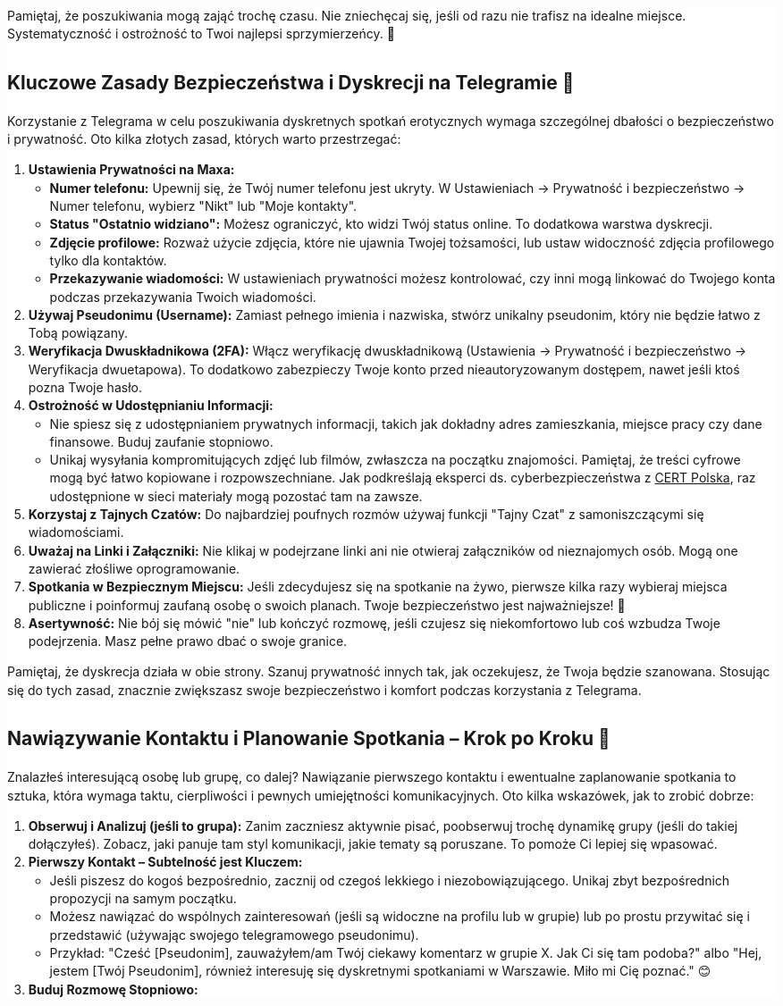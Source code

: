 Pamiętaj, że poszukiwania mogą zająć trochę czasu. Nie zniechęcaj się, jeśli od razu nie trafisz na idealne miejsce. Systematyczność i ostrożność to Twoi najlepsi sprzymierzeńcy. 🧐

## Kluczowe Zasady Bezpieczeństwa i Dyskrecji na Telegramie 🤫

Korzystanie z Telegrama w celu poszukiwania dyskretnych spotkań erotycznych wymaga szczególnej dbałości o bezpieczeństwo i prywatność. Oto kilka złotych zasad, których warto przestrzegać:

1.  **Ustawienia Prywatności na Maxa:**
    *   **Numer telefonu:** Upewnij się, że Twój numer telefonu jest ukryty. W Ustawieniach -> Prywatność i bezpieczeństwo -> Numer telefonu, wybierz "Nikt" lub "Moje kontakty".
    *   **Status "Ostatnio widziano":** Możesz ograniczyć, kto widzi Twój status online. To dodatkowa warstwa dyskrecji.
    *   **Zdjęcie profilowe:** Rozważ użycie zdjęcia, które nie ujawnia Twojej tożsamości, lub ustaw widoczność zdjęcia profilowego tylko dla kontaktów.
    *   **Przekazywanie wiadomości:** W ustawieniach prywatności możesz kontrolować, czy inni mogą linkować do Twojego konta podczas przekazywania Twoich wiadomości.
2.  **Używaj Pseudonimu (Username):** Zamiast pełnego imienia i nazwiska, stwórz unikalny pseudonim, który nie będzie łatwo z Tobą powiązany.
3.  **Weryfikacja Dwuskładnikowa (2FA):** Włącz weryfikację dwuskładnikową (Ustawienia -> Prywatność i bezpieczeństwo -> Weryfikacja dwuetapowa). To dodatkowo zabezpieczy Twoje konto przed nieautoryzowanym dostępem, nawet jeśli ktoś pozna Twoje hasło.
4.  **Ostrożność w Udostępnianiu Informacji:**
    *   Nie spiesz się z udostępnianiem prywatnych informacji, takich jak dokładny adres zamieszkania, miejsce pracy czy dane finansowe. Buduj zaufanie stopniowo.
    *   Unikaj wysyłania kompromitujących zdjęć lub filmów, zwłaszcza na początku znajomości. Pamiętaj, że treści cyfrowe mogą być łatwo kopiowane i rozpowszechniane. Jak podkreślają eksperci ds. cyberbezpieczeństwa z [CERT Polska](https://www.cert.pl/ouch/), raz udostępnione w sieci materiały mogą pozostać tam na zawsze.
5.  **Korzystaj z Tajnych Czatów:** Do najbardziej poufnych rozmów używaj funkcji "Tajny Czat" z samoniszczącymi się wiadomościami.
6.  **Uważaj na Linki i Załączniki:** Nie klikaj w podejrzane linki ani nie otwieraj załączników od nieznajomych osób. Mogą one zawierać złośliwe oprogramowanie.
7.  **Spotkania w Bezpiecznym Miejscu:** Jeśli zdecydujesz się na spotkanie na żywo, pierwsze kilka razy wybieraj miejsca publiczne i poinformuj zaufaną osobę o swoich planach. Twoje bezpieczeństwo jest najważniejsze! 🚨
8.  **Asertywność:** Nie bój się mówić "nie" lub kończyć rozmowę, jeśli czujesz się niekomfortowo lub coś wzbudza Twoje podejrzenia. Masz pełne prawo dbać o swoje granice.

Pamiętaj, że dyskrecja działa w obie strony. Szanuj prywatność innych tak, jak oczekujesz, że Twoja będzie szanowana. Stosując się do tych zasad, znacznie zwiększasz swoje bezpieczeństwo i komfort podczas korzystania z Telegrama.

## Nawiązywanie Kontaktu i Planowanie Spotkania – Krok po Kroku 📅

Znalazłeś interesującą osobę lub grupę, co dalej? Nawiązanie pierwszego kontaktu i ewentualne zaplanowanie spotkania to sztuka, która wymaga taktu, cierpliwości i pewnych umiejętności komunikacyjnych. Oto kilka wskazówek, jak to zrobić dobrze:

1.  **Obserwuj i Analizuj (jeśli to grupa):** Zanim zaczniesz aktywnie pisać, poobserwuj trochę dynamikę grupy (jeśli do takiej dołączyłeś). Zobacz, jaki panuje tam styl komunikacji, jakie tematy są poruszane. To pomoże Ci lepiej się wpasować.
2.  **Pierwszy Kontakt – Subtelność jest Kluczem:**
    *   Jeśli piszesz do kogoś bezpośrednio, zacznij od czegoś lekkiego i niezobowiązującego. Unikaj zbyt bezpośrednich propozycji na samym początku.
    *   Możesz nawiązać do wspólnych zainteresowań (jeśli są widoczne na profilu lub w grupie) lub po prostu przywitać się i przedstawić (używając swojego telegramowego pseudonimu).
    *   Przykład: "Cześć [Pseudonim], zauważyłem/am Twój ciekawy komentarz w grupie X. Jak Ci się tam podoba?" albo "Hej, jestem [Twój Pseudonim], również interesuję się dyskretnymi spotkaniami w Warszawie. Miło mi Cię poznać." 😊
3.  **Buduj Rozmowę Stopniowo:**